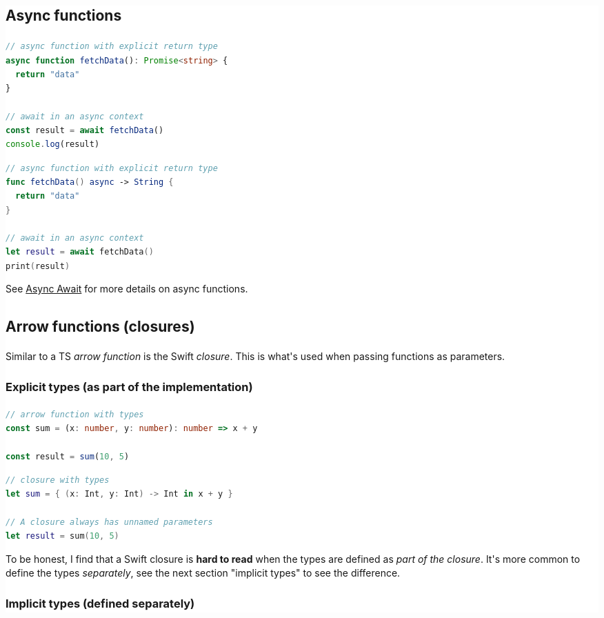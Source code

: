 ## Async functions

```ts
// async function with explicit return type
async function fetchData(): Promise<string> {
  return "data"
}

// await in an async context
const result = await fetchData()
console.log(result)
```

```swift
// async function with explicit return type
func fetchData() async -> String {
  return "data"
}

// await in an async context
let result = await fetchData()
print(result)
```

See [Async Await](/asyncAwait.md) for more details on async functions.

## Arrow functions (closures)

Similar to a TS _arrow function_ is the Swift _closure_. This is what's used when passing functions as parameters.

### Explicit types (as part of the implementation)

```ts
// arrow function with types
const sum = (x: number, y: number): number => x + y

const result = sum(10, 5)
```

```swift
// closure with types
let sum = { (x: Int, y: Int) -> Int in x + y }

// A closure always has unnamed parameters
let result = sum(10, 5)
```

To be honest, I find that a Swift closure is **hard to read** when the types are defined as _part of the closure_. It's more common to define the types _separately_, see the next section "implicit types" to see the difference.

### Implicit types (defined separately)
